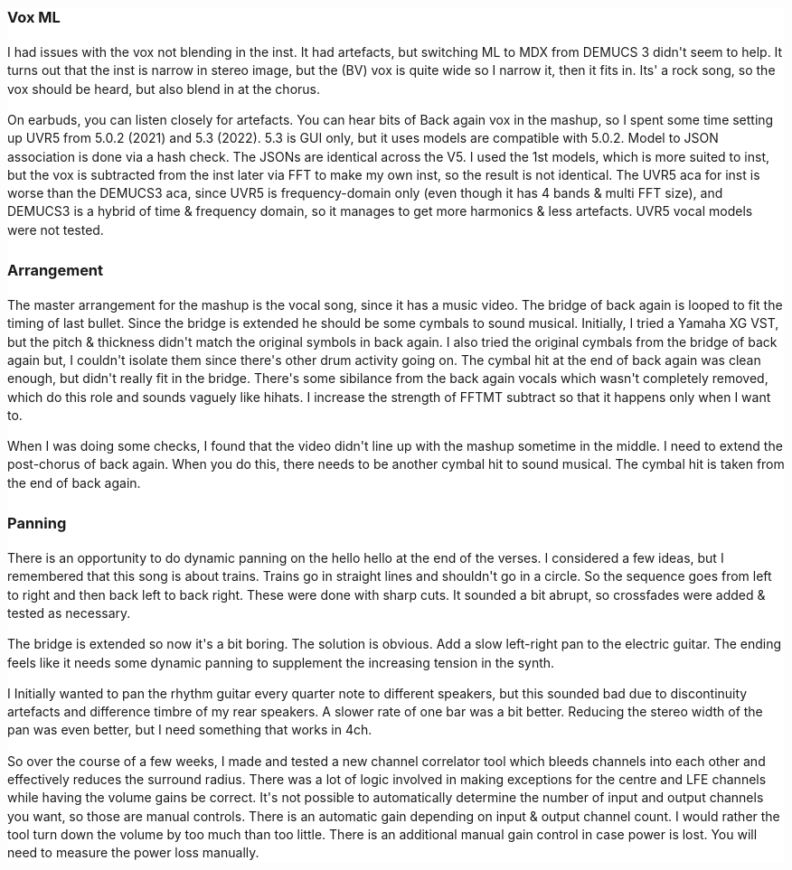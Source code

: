 ### Vox ML
I had issues with the vox not blending in the inst. It had artefacts, but switching ML to MDX from DEMUCS 3 didn't seem to help. It turns out that the inst is narrow in stereo image, but the (BV) vox is quite wide so I narrow it, then it fits in. Its' a rock song, so the vox should be heard, but also blend in at the chorus. 

On earbuds, you can listen closely for artefacts. You can hear bits of Back again vox in the mashup, so I spent some time setting up UVR5 from 5.0.2 (2021) and 5.3 (2022). 5.3 is GUI only, but it uses models are compatible with 5.0.2. Model to JSON association is done via a hash check. The JSONs are identical across the V5. I used the 1st models, which is more suited to inst, but the vox is subtracted from the inst later via FFT to make my own inst, so the result is not identical. The UVR5 aca for inst is worse than the DEMUCS3 aca, since UVR5 is frequency-domain only (even though it has 4 bands & multi FFT size), and DEMUCS3 is a hybrid of time & frequency domain, so it manages to get more harmonics & less artefacts. UVR5 vocal models were not tested.

### Arrangement

The master arrangement for the mashup is the vocal song, since it has a music video. The bridge of back again is looped to fit the timing of last bullet. Since the bridge is extended he should be some cymbals to sound musical. Initially, I tried a Yamaha XG VST, but the pitch & thickness didn't match the original symbols in back again. I also tried the original cymbals from the bridge of back again but, I couldn't isolate them since there's other drum activity going on. The cymbal hit at the end of back again was clean enough, but didn't really fit in the bridge. There's some sibilance from the back again vocals which wasn't completely removed, which do this role and sounds vaguely like hihats. I increase the strength of FFTMT subtract so that it happens only when I want to.

When I was doing some checks, I found that the video didn't line up with the mashup sometime in the middle. I need to extend the post-chorus of back again. When you do this, there needs to be another cymbal hit to sound musical. The cymbal hit is taken from the end of back again. 

### Panning

There is an opportunity to do dynamic panning on the hello hello at the end of the verses. I considered a few ideas, but I remembered that this song is about trains. Trains go in straight lines and shouldn't go in a circle. So the sequence goes from left to right and then back left to back right. These were done with sharp cuts. It sounded a bit abrupt, so crossfades were added & tested as necessary.

The bridge is extended so now it's a bit boring. The solution is obvious. Add a slow left-right pan to the electric guitar. The ending feels like it needs some dynamic panning to supplement the increasing tension in the synth.

I Initially wanted to pan the rhythm guitar every quarter note to different speakers, but this sounded bad due to discontinuity artefacts and difference timbre of my rear speakers. A slower rate of one bar was a bit better. Reducing the stereo width of the pan was even better, but I need something that works in 4ch.

So over the course of a few weeks, I made and tested a new channel correlator tool which bleeds channels into each other and effectively reduces the surround radius. There was a lot of logic involved in making exceptions for the centre and LFE channels while having the volume gains be correct. It's not possible to automatically determine the number of input and output channels you want, so those are manual controls. There is an automatic gain depending on input & output channel count. I would rather the tool turn down the volume by too much than too little. There is an additional manual gain control in case power is lost. You will need to measure the power loss manually. 
